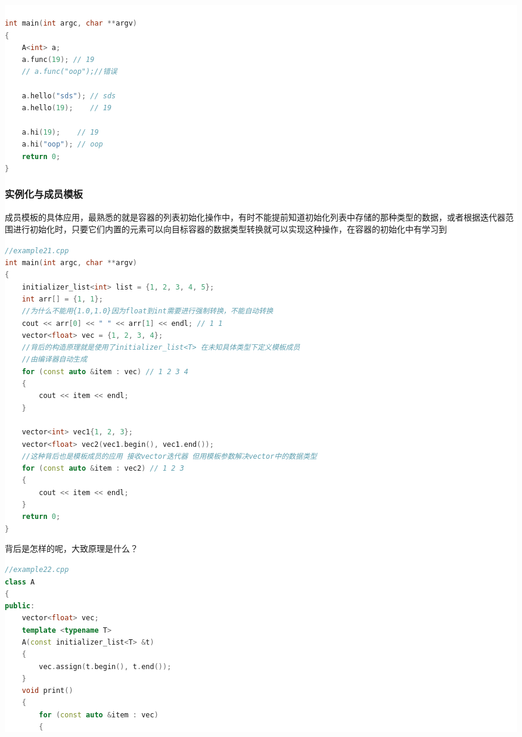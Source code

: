 ```cpp

int main(int argc, char **argv)
{
    A<int> a;
    a.func(19); // 19
    // a.func("oop");//错误

    a.hello("sds"); // sds
    a.hello(19);    // 19

    a.hi(19);    // 19
    a.hi("oop"); // oop
    return 0;
}
```

### 实例化与成员模板

成员模板的具体应用，最熟悉的就是容器的列表初始化操作中，有时不能提前知道初始化列表中存储的那种类型的数据，或者根据迭代器范围进行初始化时，只要它们内置的元素可以向目标容器的数据类型转换就可以实现这种操作，在容器的初始化中有学习到

```cpp
//example21.cpp
int main(int argc, char **argv)
{
    initializer_list<int> list = {1, 2, 3, 4, 5};
    int arr[] = {1, 1};
    //为什么不能用{1.0,1.0}因为float到int需要进行强制转换，不能自动转换
    cout << arr[0] << " " << arr[1] << endl; // 1 1
    vector<float> vec = {1, 2, 3, 4};
    //背后的构造原理就是使用了initializer_list<T> 在未知具体类型下定义模板成员
    //由编译器自动生成
    for (const auto &item : vec) // 1 2 3 4
    {
        cout << item << endl;
    }

    vector<int> vec1{1, 2, 3};
    vector<float> vec2(vec1.begin(), vec1.end());
    //这种背后也是模板成员的应用 接收vector迭代器 但用模板参数解决vector中的数据类型
    for (const auto &item : vec2) // 1 2 3
    {
        cout << item << endl;
    }
    return 0;
}
```

背后是怎样的呢，大致原理是什么？

```cpp
//example22.cpp
class A
{
public:
    vector<float> vec;
    template <typename T>
    A(const initializer_list<T> &t)
    {
        vec.assign(t.begin(), t.end());
    }
    void print()
    {
        for (const auto &item : vec)
        {
```